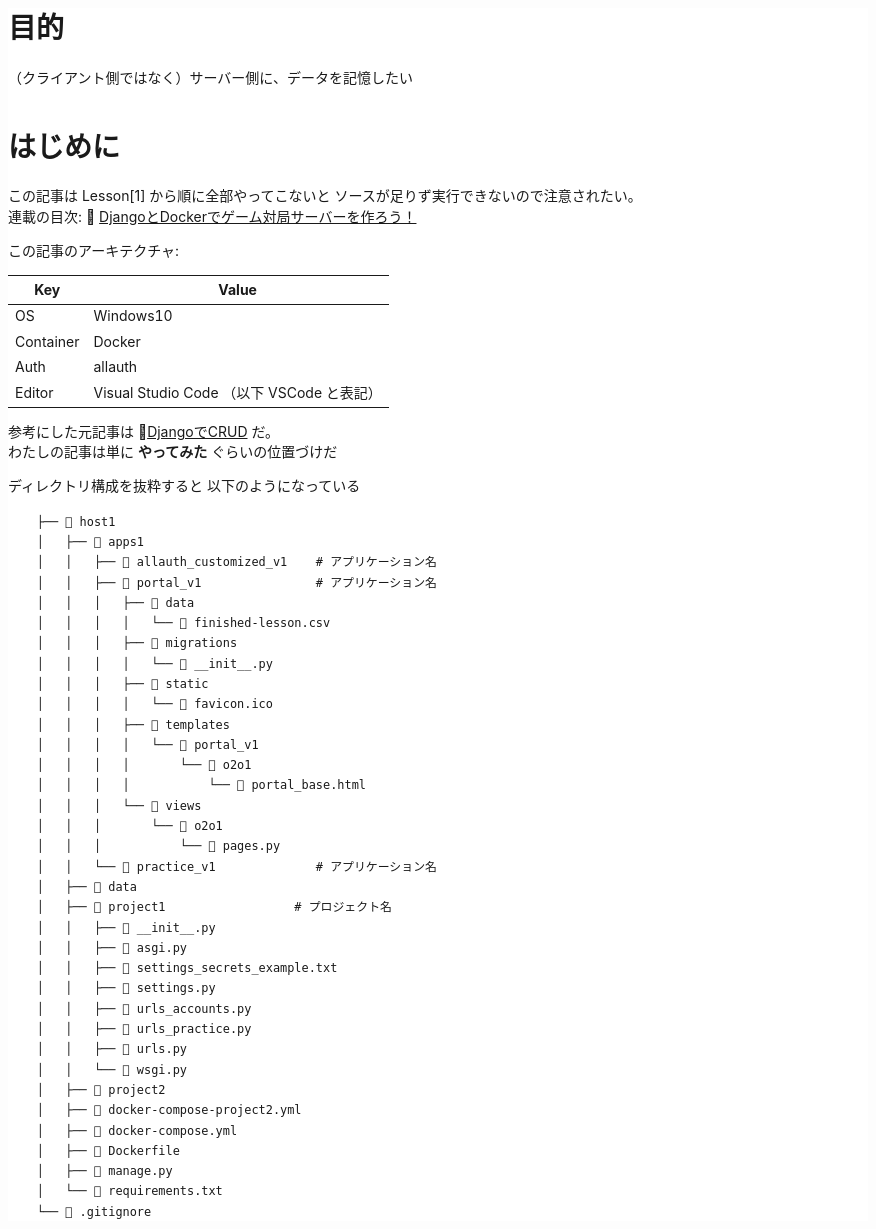 # 目的

（クライアント側ではなく）サーバー側に、データを記憶したい  

# はじめに

この記事は Lesson[1] から順に全部やってこないと ソースが足りず実行できないので注意されたい。  
連載の目次: 📖 [DjangoとDockerでゲーム対局サーバーを作ろう！](https://qiita.com/muzudho1/items/eb0df0ea604e1fd9cdae)  

この記事のアーキテクチャ:  

| Key       | Value                                     |
| --------- | ----------------------------------------- |
| OS        | Windows10                                 |
| Container | Docker                                    |
| Auth      | allauth                                   |
| Editor    | Visual Studio Code （以下 VSCode と表記） |

参考にした元記事は 📖[DjangoでCRUD](https://qiita.com/zaburo/items/ab7f0eeeaec0e60d6b92) だ。  
わたしの記事は単に **やってみた** ぐらいの位置づけだ  

ディレクトリ構成を抜粋すると 以下のようになっている  

```plaintext
    ├── 📂 host1
    │   ├── 📂 apps1
    │   │   ├── 📂 allauth_customized_v1    # アプリケーション名
    │   │   ├── 📂 portal_v1                # アプリケーション名
    │   │   │   ├── 📂 data
    │   │   │   │   └── 📄 finished-lesson.csv
    │   │   │   ├── 📂 migrations
    │   │   │   │   └── 📄 __init__.py
    │   │   │   ├── 📂 static
    │   │   │   │   └── 🚀 favicon.ico
    │   │   │   ├── 📂 templates
    │   │   │   │   └── 📂 portal_v1
    │   │   │   │       └── 📂 o2o1
    │   │   │   │           └── 📄 portal_base.html
    │   │   │   └── 📂 views
    │   │   │       └── 📂 o2o1
    │   │   │           └── 📄 pages.py
    │   │   └── 📂 practice_v1              # アプリケーション名
    │   ├── 📂 data
    │   ├── 📂 project1                  # プロジェクト名
    │   │   ├── 📄 __init__.py
    │   │   ├── 📄 asgi.py
    │   │   ├── 📄 settings_secrets_example.txt
    │   │   ├── 📄 settings.py
    │   │   ├── 📄 urls_accounts.py
    │   │   ├── 📄 urls_practice.py
    │   │   ├── 📄 urls.py
    │   │   └── 📄 wsgi.py
    │   ├── 📂 project2
    │   ├── 🐳 docker-compose-project2.yml
    │   ├── 🐳 docker-compose.yml
    │   ├── 🐳 Dockerfile
    │   ├── 📄 manage.py
    │   └── 📄 requirements.txt
    └── 📄 .gitignore
```
